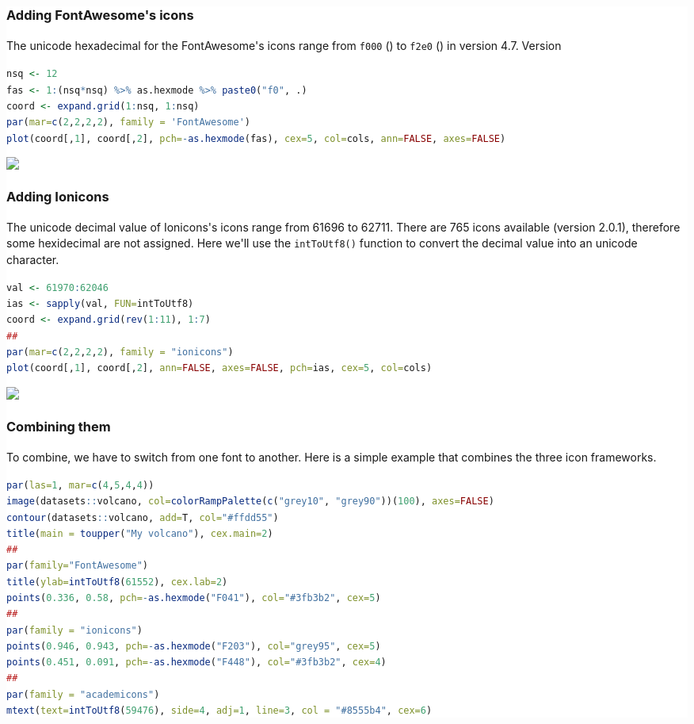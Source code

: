 
### Adding FontAwesome's icons

The unicode hexadecimal for the FontAwesome's icons range from `f000`
(<i class="fa fa-glass" aria-hidden="true"></i>) to `f2e0`
(<i class="fa fa-meetup" aria-hidden="true"></i>) in version 4.7. Version


```r
nsq <- 12
fas <- 1:(nsq*nsq) %>% as.hexmode %>% paste0("f0", .)
coord <- expand.grid(1:nsq, 1:nsq)
par(mar=c(2,2,2,2), family = 'FontAwesome')
plot(coord[,1], coord[,2], pch=-as.hexmode(fas), cex=5, col=cols, ann=FALSE, axes=FALSE)
```

<img src="/post/current/iconsInR/index_files/figure-html/figfontawe-1.png" width="912" style="display: block; margin: auto;" />

### Adding Ionicons

The unicode decimal value of Ionicons's icons range from 61696 to 62711.
There are 765 icons available (version 2.0.1), therefore some hexidecimal are
not assigned. Here we'll use the `intToUtf8()` function to convert the decimal
value into an unicode character.


```r
val <- 61970:62046
ias <- sapply(val, FUN=intToUtf8)
coord <- expand.grid(rev(1:11), 1:7)
##
par(mar=c(2,2,2,2), family = "ionicons")
plot(coord[,1], coord[,2], ann=FALSE, axes=FALSE, pch=ias, cex=5, col=cols)
```

<img src="/post/current/iconsInR/index_files/figure-html/figionic-1.png" width="912" style="display: block; margin: auto;" />



### Combining them

To combine, we have to switch from one font to another. Here is a simple
example that combines the three icon frameworks.


```r
par(las=1, mar=c(4,5,4,4))
image(datasets::volcano, col=colorRampPalette(c("grey10", "grey90"))(100), axes=FALSE)
contour(datasets::volcano, add=T, col="#ffdd55")
title(main = toupper("My volcano"), cex.main=2)
##
par(family="FontAwesome")
title(ylab=intToUtf8(61552), cex.lab=2)
points(0.336, 0.58, pch=-as.hexmode("F041"), col="#3fb3b2", cex=5)
##
par(family = "ionicons")
points(0.946, 0.943, pch=-as.hexmode("F203"), col="grey95", cex=5)
points(0.451, 0.091, pch=-as.hexmode("F448"), col="#3fb3b2", cex=4)
##
par(family = "academicons")
mtext(text=intToUtf8(59476), side=4, adj=1, line=3, col = "#8555b4", cex=6)
```
